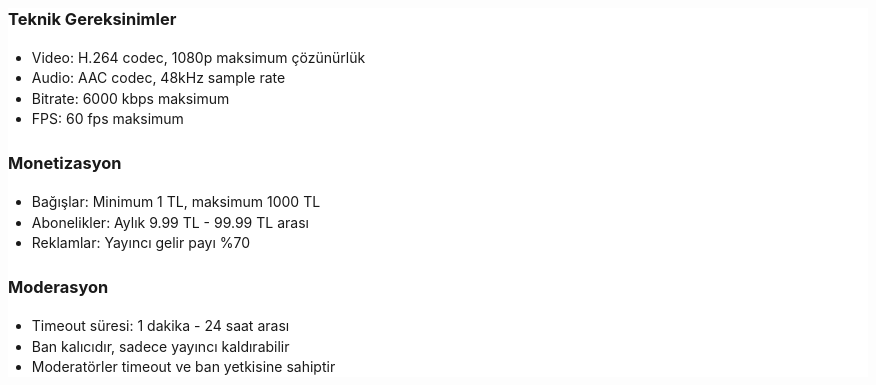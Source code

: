 ### Teknik Gereksinimler
- Video: H.264 codec, 1080p maksimum çözünürlük
- Audio: AAC codec, 48kHz sample rate
- Bitrate: 6000 kbps maksimum
- FPS: 60 fps maksimum

### Monetizasyon
- Bağışlar: Minimum 1 TL, maksimum 1000 TL
- Abonelikler: Aylık 9.99 TL - 99.99 TL arası
- Reklamlar: Yayıncı gelir payı %70

### Moderasyon
- Timeout süresi: 1 dakika - 24 saat arası
- Ban kalıcıdır, sadece yayıncı kaldırabilir
- Moderatörler timeout ve ban yetkisine sahiptir